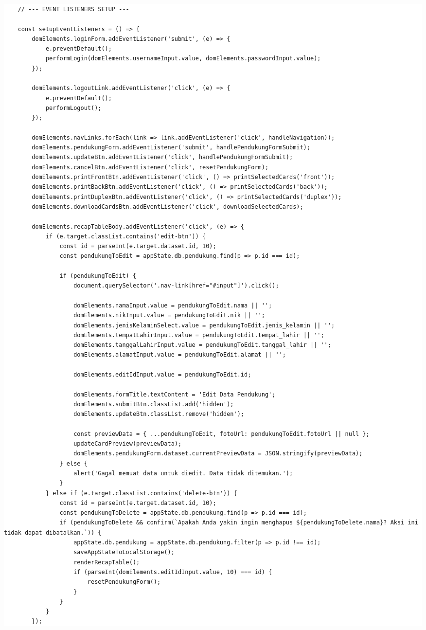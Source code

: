         // --- EVENT LISTENERS SETUP ---

        const setupEventListeners = () => {
            domElements.loginForm.addEventListener('submit', (e) => {
                e.preventDefault();
                performLogin(domElements.usernameInput.value, domElements.passwordInput.value);
            });

            domElements.logoutLink.addEventListener('click', (e) => {
                e.preventDefault();
                performLogout();
            });

            domElements.navLinks.forEach(link => link.addEventListener('click', handleNavigation));
            domElements.pendukungForm.addEventListener('submit', handlePendukungFormSubmit);
            domElements.updateBtn.addEventListener('click', handlePendukungFormSubmit);
            domElements.cancelBtn.addEventListener('click', resetPendukungForm);
            domElements.printFrontBtn.addEventListener('click', () => printSelectedCards('front'));
            domElements.printBackBtn.addEventListener('click', () => printSelectedCards('back'));
            domElements.printDuplexBtn.addEventListener('click', () => printSelectedCards('duplex'));
            domElements.downloadCardsBtn.addEventListener('click', downloadSelectedCards);

            domElements.recapTableBody.addEventListener('click', (e) => {
                if (e.target.classList.contains('edit-btn')) {
                    const id = parseInt(e.target.dataset.id, 10);
                    const pendukungToEdit = appState.db.pendukung.find(p => p.id === id);

                    if (pendukungToEdit) {
                        document.querySelector('.nav-link[href="#input"]').click();

                        domElements.namaInput.value = pendukungToEdit.nama || '';
                        domElements.nikInput.value = pendukungToEdit.nik || '';
                        domElements.jenisKelaminSelect.value = pendukungToEdit.jenis_kelamin || '';
                        domElements.tempatLahirInput.value = pendukungToEdit.tempat_lahir || '';
                        domElements.tanggalLahirInput.value = pendukungToEdit.tanggal_lahir || '';
                        domElements.alamatInput.value = pendukungToEdit.alamat || '';
                        
                        domElements.editIdInput.value = pendukungToEdit.id;

                        domElements.formTitle.textContent = 'Edit Data Pendukung';
                        domElements.submitBtn.classList.add('hidden');
                        domElements.updateBtn.classList.remove('hidden');

                        const previewData = { ...pendukungToEdit, fotoUrl: pendukungToEdit.fotoUrl || null };
                        updateCardPreview(previewData);
                        domElements.pendukungForm.dataset.currentPreviewData = JSON.stringify(previewData);
                    } else {
                        alert('Gagal memuat data untuk diedit. Data tidak ditemukan.');
                    }
                } else if (e.target.classList.contains('delete-btn')) {
                    const id = parseInt(e.target.dataset.id, 10);
                    const pendukungToDelete = appState.db.pendukung.find(p => p.id === id);
                    if (pendukungToDelete && confirm(`Apakah Anda yakin ingin menghapus ${pendukungToDelete.nama}? Aksi ini tidak dapat dibatalkan.`)) {
                        appState.db.pendukung = appState.db.pendukung.filter(p => p.id !== id);
                        saveAppStateToLocalStorage();
                        renderRecapTable();
                        if (parseInt(domElements.editIdInput.value, 10) === id) {
                            resetPendukungForm();
                        }
                    }
                }
            });
